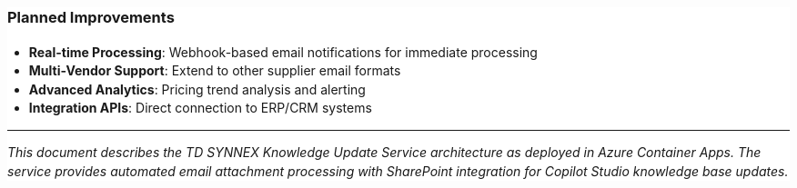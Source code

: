### Planned Improvements

- **Real-time Processing**: Webhook-based email notifications for immediate processing
- **Multi-Vendor Support**: Extend to other supplier email formats
- **Advanced Analytics**: Pricing trend analysis and alerting
- **Integration APIs**: Direct connection to ERP/CRM systems

---

*This document describes the TD SYNNEX Knowledge Update Service architecture as deployed in Azure Container Apps. The service provides automated email attachment processing with SharePoint integration for Copilot Studio knowledge base updates.*